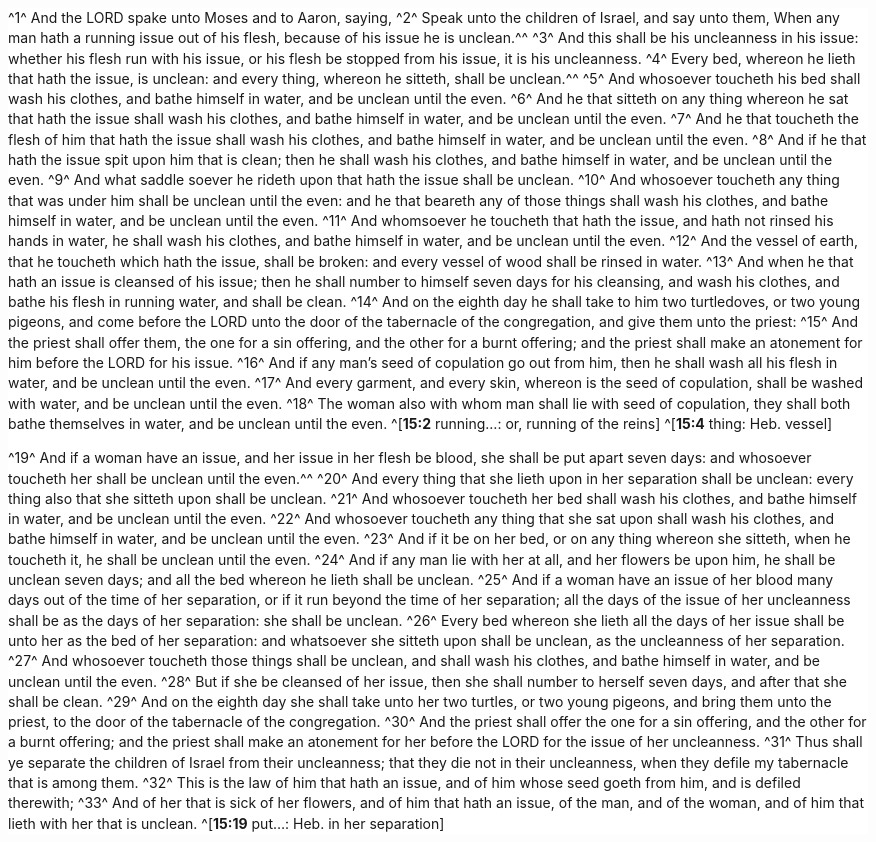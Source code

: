 ^1^ And the LORD spake unto Moses and to Aaron, saying, ^2^ Speak unto the children of Israel, and say unto them, When any man hath a running issue out of his flesh, because of his issue he is unclean.^^ ^3^ And this shall be his uncleanness in his issue: whether his flesh run with his issue, or his flesh be stopped from his issue, it is his uncleanness. ^4^ Every bed, whereon he lieth that hath the issue, is unclean: and every thing, whereon he sitteth, shall be unclean.^^ ^5^ And whosoever toucheth his bed shall wash his clothes, and bathe himself in water, and be unclean until the even. ^6^ And he that sitteth on any thing whereon he sat that hath the issue shall wash his clothes, and bathe himself in water, and be unclean until the even. ^7^ And he that toucheth the flesh of him that hath the issue shall wash his clothes, and bathe himself in water, and be unclean until the even. ^8^ And if he that hath the issue spit upon him that is clean; then he shall wash his clothes, and bathe himself in water, and be unclean until the even. ^9^ And what saddle soever he rideth upon that hath the issue shall be unclean. ^10^ And whosoever toucheth any thing that was under him shall be unclean until the even: and he that beareth any of those things shall wash his clothes, and bathe himself in water, and be unclean until the even. ^11^ And whomsoever he toucheth that hath the issue, and hath not rinsed his hands in water, he shall wash his clothes, and bathe himself in water, and be unclean until the even. ^12^ And the vessel of earth, that he toucheth which hath the issue, shall be broken: and every vessel of wood shall be rinsed in water. ^13^ And when he that hath an issue is cleansed of his issue; then he shall number to himself seven days for his cleansing, and wash his clothes, and bathe his flesh in running water, and shall be clean. ^14^ And on the eighth day he shall take to him two turtledoves, or two young pigeons, and come before the LORD unto the door of the tabernacle of the congregation, and give them unto the priest: ^15^ And the priest shall offer them, the one for a sin offering, and the other for a burnt offering; and the priest shall make an atonement for him before the LORD for his issue. ^16^ And if any man’s seed of copulation go out from him, then he shall wash all his flesh in water, and be unclean until the even. ^17^ And every garment, and every skin, whereon is the seed of copulation, shall be washed with water, and be unclean until the even. ^18^ The woman also with whom man shall lie with seed of copulation, they shall both bathe themselves in water, and be unclean until the even. 
^[**15:2** running…: or, running of the reins]
^[**15:4** thing: Heb. vessel]

^19^ And if a woman have an issue, and her issue in her flesh be blood, she shall be put apart seven days: and whosoever toucheth her shall be unclean until the even.^^ ^20^ And every thing that she lieth upon in her separation shall be unclean: every thing also that she sitteth upon shall be unclean. ^21^ And whosoever toucheth her bed shall wash his clothes, and bathe himself in water, and be unclean until the even. ^22^ And whosoever toucheth any thing that she sat upon shall wash his clothes, and bathe himself in water, and be unclean until the even. ^23^ And if it be on her bed, or on any thing whereon she sitteth, when he toucheth it, he shall be unclean until the even. ^24^ And if any man lie with her at all, and her flowers be upon him, he shall be unclean seven days; and all the bed whereon he lieth shall be unclean. ^25^ And if a woman have an issue of her blood many days out of the time of her separation, or if it run beyond the time of her separation; all the days of the issue of her uncleanness shall be as the days of her separation: she shall be unclean. ^26^ Every bed whereon she lieth all the days of her issue shall be unto her as the bed of her separation: and whatsoever she sitteth upon shall be unclean, as the uncleanness of her separation. ^27^ And whosoever toucheth those things shall be unclean, and shall wash his clothes, and bathe himself in water, and be unclean until the even. ^28^ But if she be cleansed of her issue, then she shall number to herself seven days, and after that she shall be clean. ^29^ And on the eighth day she shall take unto her two turtles, or two young pigeons, and bring them unto the priest, to the door of the tabernacle of the congregation. ^30^ And the priest shall offer the one for a sin offering, and the other for a burnt offering; and the priest shall make an atonement for her before the LORD for the issue of her uncleanness. ^31^ Thus shall ye separate the children of Israel from their uncleanness; that they die not in their uncleanness, when they defile my tabernacle that is among them. ^32^ This is the law of him that hath an issue, and of him whose seed goeth from him, and is defiled therewith; ^33^ And of her that is sick of her flowers, and of him that hath an issue, of the man, and of the woman, and of him that lieth with her that is unclean.
^[**15:19** put…: Heb. in her separation] 
